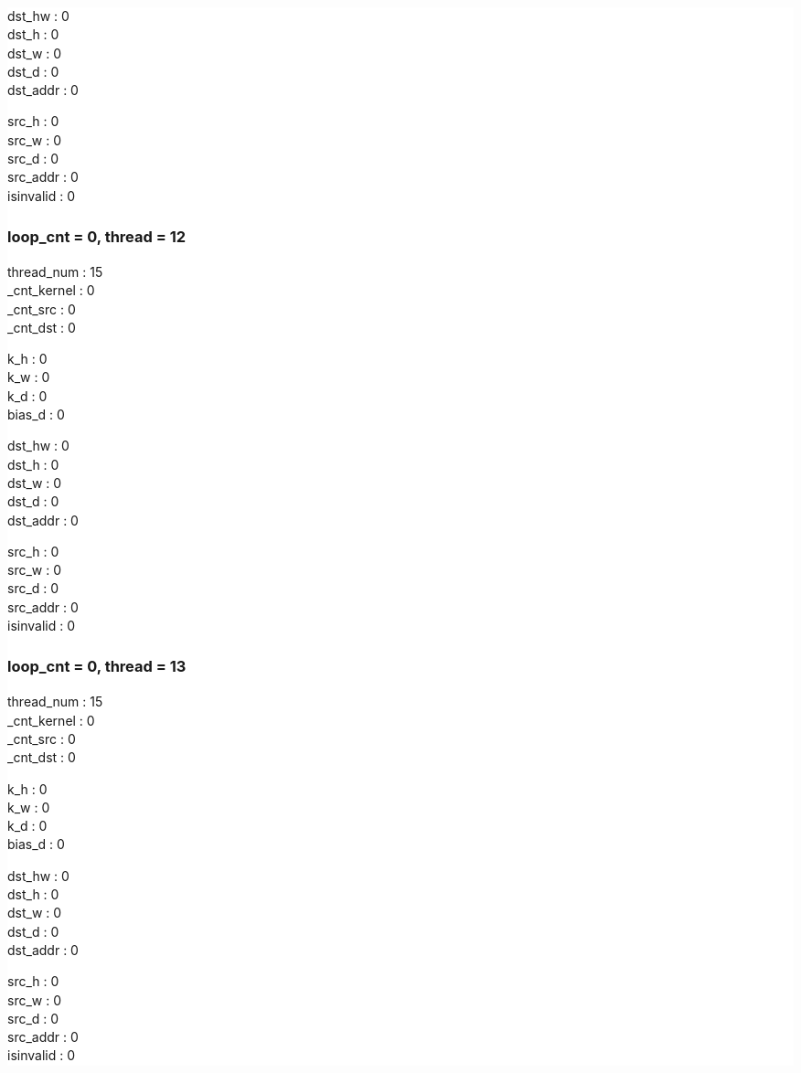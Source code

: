 dst_hw : 0  
dst_h : 0  
dst_w : 0  
dst_d : 0  
dst_addr : 0  

src_h : 0  
src_w : 0  
src_d : 0  
src_addr : 0  
isinvalid : 0  

### loop_cnt = 0, thread = 12  

thread_num : 15  
_cnt_kernel : 0  
_cnt_src : 0  
_cnt_dst : 0  

k_h : 0  
k_w : 0  
k_d : 0  
bias_d : 0  

dst_hw : 0  
dst_h : 0  
dst_w : 0  
dst_d : 0  
dst_addr : 0  

src_h : 0  
src_w : 0  
src_d : 0  
src_addr : 0  
isinvalid : 0  

### loop_cnt = 0, thread = 13  

thread_num : 15  
_cnt_kernel : 0  
_cnt_src : 0  
_cnt_dst : 0  

k_h : 0  
k_w : 0  
k_d : 0  
bias_d : 0  

dst_hw : 0  
dst_h : 0  
dst_w : 0  
dst_d : 0  
dst_addr : 0  

src_h : 0  
src_w : 0  
src_d : 0  
src_addr : 0  
isinvalid : 0  
